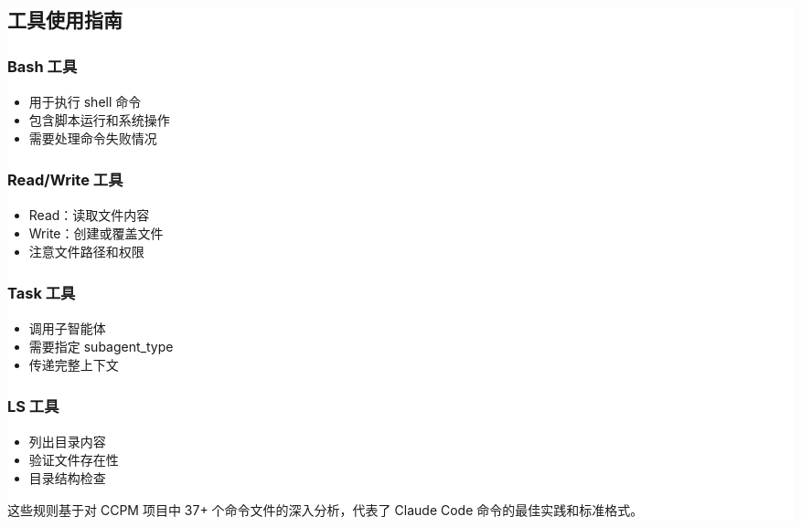## 工具使用指南

### Bash 工具
- 用于执行 shell 命令
- 包含脚本运行和系统操作
- 需要处理命令失败情况

### Read/Write 工具
- Read：读取文件内容
- Write：创建或覆盖文件
- 注意文件路径和权限

### Task 工具
- 调用子智能体
- 需要指定 subagent_type
- 传递完整上下文

### LS 工具
- 列出目录内容
- 验证文件存在性
- 目录结构检查

这些规则基于对 CCPM 项目中 37+ 个命令文件的深入分析，代表了 Claude Code 命令的最佳实践和标准格式。